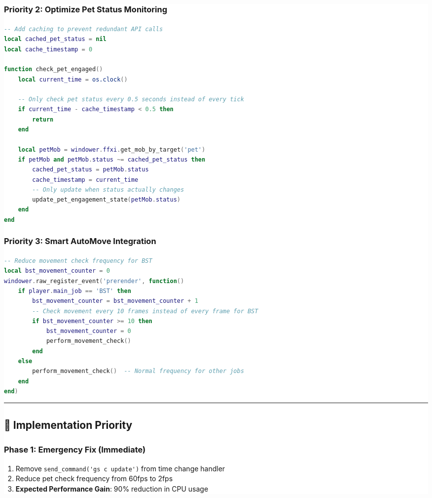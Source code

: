 ### **Priority 2: Optimize Pet Status Monitoring**

```lua
-- Add caching to prevent redundant API calls
local cached_pet_status = nil
local cache_timestamp = 0

function check_pet_engaged()
    local current_time = os.clock()
    
    -- Only check pet status every 0.5 seconds instead of every tick
    if current_time - cache_timestamp < 0.5 then
        return
    end
    
    local petMob = windower.ffxi.get_mob_by_target('pet')
    if petMob and petMob.status ~= cached_pet_status then
        cached_pet_status = petMob.status
        cache_timestamp = current_time
        -- Only update when status actually changes
        update_pet_engagement_state(petMob.status)
    end
end
```

### **Priority 3: Smart AutoMove Integration**

```lua
-- Reduce movement check frequency for BST
local bst_movement_counter = 0
windower.raw_register_event('prerender', function()
    if player.main_job == 'BST' then
        bst_movement_counter = bst_movement_counter + 1
        -- Check movement every 10 frames instead of every frame for BST
        if bst_movement_counter >= 10 then
            bst_movement_counter = 0
            perform_movement_check()
        end
    else
        perform_movement_check()  -- Normal frequency for other jobs
    end
end)
```

---

## 🎯 Implementation Priority

### **Phase 1: Emergency Fix (Immediate)**

1. Remove `send_command('gs c update')` from time change handler
2. Reduce pet check frequency from 60fps to 2fps
3. **Expected Performance Gain**: 90% reduction in CPU usage
